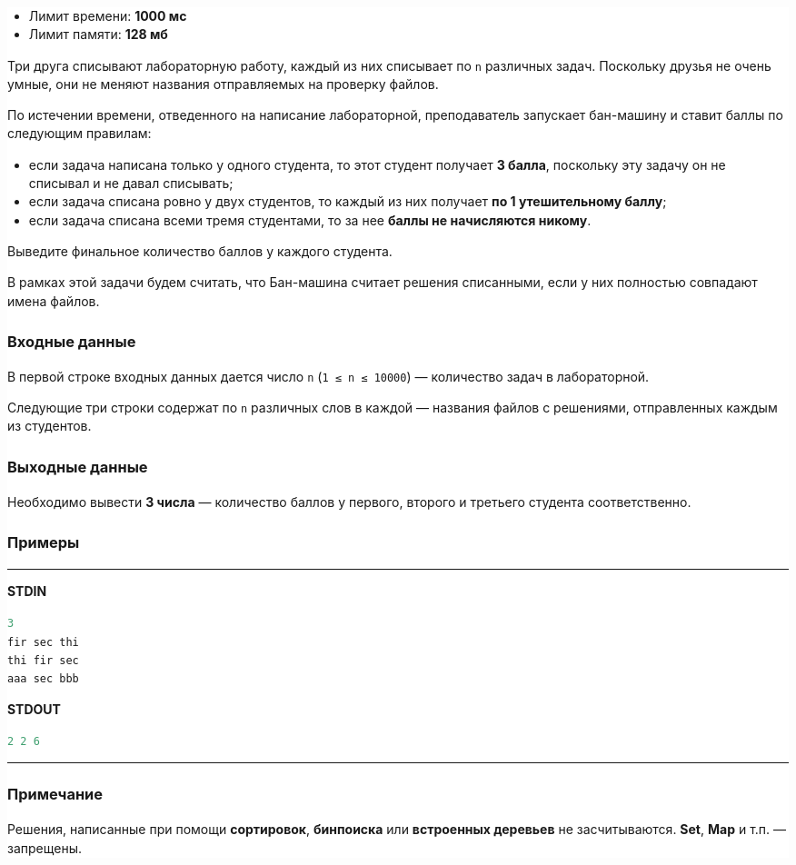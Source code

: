 - Лимит времени: **1000 мс**
- Лимит памяти: **128 мб**

Три друга списывают лабораторную работу, каждый из них списывает по ``n`` различных задач. Поскольку друзья не очень умные, они не меняют названия отправляемых на проверку файлов.

По истечении времени, отведенного на написание лабораторной, преподаватель запускает бан-машину и ставит баллы по следующим правилам:

- если задача написана только у одного студента, то этот студент получает **3 балла**, поскольку эту задачу он не списывал и не давал списывать;
- если задача списана ровно у двух студентов, то каждый из них получает **по 1 утешительному баллу**;
- если задача списана всеми тремя студентами, то за нее **баллы не начисляются никому**.

Выведите финальное количество баллов у каждого студента.

В рамках этой задачи будем считать, что Бан-машина считает решения списанными, если у них полностью совпадают имена файлов.

### Входные данные

В первой строке входных данных дается число ``n`` (``1 ≤ n ≤ 10000``) — количество задач в лабораторной.

Следующие три строки содержат по ``n`` различных слов в каждой — названия файлов с решениями, отправленных каждым из студентов.

### Выходные данные

Необходимо вывести **3 числа** — количество баллов у первого, второго и третьего студента соответственно.

### Примеры

---

**STDIN**
```c++
3
fir sec thi
thi fir sec
aaa sec bbb
```

**STDOUT**
```c++
2 2 6
```

---

### Примечание 

Решения, написанные при помощи **сортировок**, **бинпоиска** или **встроенных деревьев** не засчитываются. **Set**, **Map** и т.п. — запрещены.  
